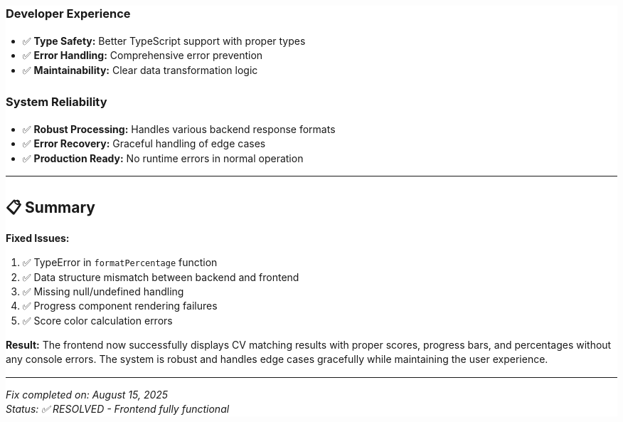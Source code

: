 ### Developer Experience
- ✅ **Type Safety:** Better TypeScript support with proper types
- ✅ **Error Handling:** Comprehensive error prevention
- ✅ **Maintainability:** Clear data transformation logic

### System Reliability
- ✅ **Robust Processing:** Handles various backend response formats
- ✅ **Error Recovery:** Graceful handling of edge cases
- ✅ **Production Ready:** No runtime errors in normal operation

---

## 📋 Summary

**Fixed Issues:**
1. ✅ TypeError in `formatPercentage` function
2. ✅ Data structure mismatch between backend and frontend
3. ✅ Missing null/undefined handling
4. ✅ Progress component rendering failures
5. ✅ Score color calculation errors

**Result:** The frontend now successfully displays CV matching results with proper scores, progress bars, and percentages without any console errors. The system is robust and handles edge cases gracefully while maintaining the user experience.

---

*Fix completed on: August 15, 2025*  
*Status: ✅ RESOLVED - Frontend fully functional*

